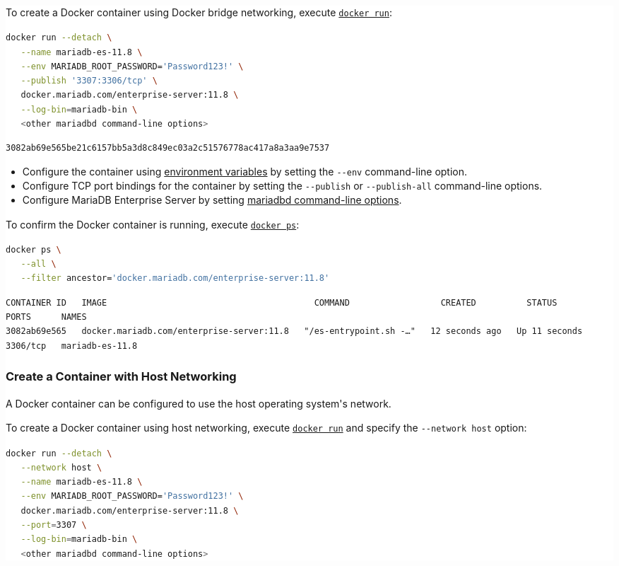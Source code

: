 To create a Docker container using Docker bridge networking, execute [`docker run`](https://docs.docker.com/engine/reference/commandline/run/):

```bash
docker run --detach \
   --name mariadb-es-11.8 \
   --env MARIADB_ROOT_PASSWORD='Password123!' \
   --publish '3307:3306/tcp' \
   docker.mariadb.com/enterprise-server:11.8 \
   --log-bin=mariadb-bin \
   <other mariadbd command-line options>
```

```
3082ab69e565be21c6157bb5a3d8c849ec03a2c51576778ac417a8a3aa9e7537
```

* Configure the container using [environment variables](mariadb-enterprise-docker-registry-for-mariadb-enterprise-server.md#environment-variables) by setting the `--env` command-line option.
* Configure TCP port bindings for the container by setting the `--publish` or `--publish-all` command-line options.
* Configure MariaDB Enterprise Server by setting [mariadbd command-line options](../../starting-and-stopping-mariadb/mariadbd-options.md).

To confirm the Docker container is running, execute [`docker ps`](https://docs.docker.com/engine/reference/commandline/ps/):

```bash
docker ps \
   --all \
   --filter ancestor='docker.mariadb.com/enterprise-server:11.8'
```

```
CONTAINER ID   IMAGE                                         COMMAND                  CREATED          STATUS                      PORTS      NAMES
3082ab69e565   docker.mariadb.com/enterprise-server:11.8   "/es-entrypoint.sh -…"   12 seconds ago   Up 11 seconds               3306/tcp   mariadb-es-11.8
```

### Create a Container with Host Networking

A Docker container can be configured to use the host operating system's network.

To create a Docker container using host networking, execute [`docker run`](https://docs.docker.com/engine/reference/commandline/run/) and specify the `--network host` option:

```bash
docker run --detach \
   --network host \
   --name mariadb-es-11.8 \
   --env MARIADB_ROOT_PASSWORD='Password123!' \
   docker.mariadb.com/enterprise-server:11.8 \
   --port=3307 \
   --log-bin=mariadb-bin \
   <other mariadbd command-line options>
```
